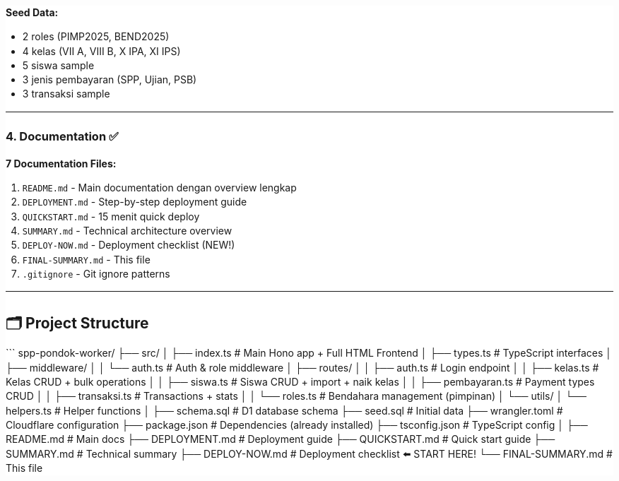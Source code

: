 **Seed Data:**
- 2 roles (PIMP2025, BEND2025)
- 4 kelas (VII A, VIII B, X IPA, XI IPS)
- 5 siswa sample
- 3 jenis pembayaran (SPP, Ujian, PSB)
- 3 transaksi sample

---

### 4. **Documentation** ✅

**7 Documentation Files:**
1. `README.md` - Main documentation dengan overview lengkap
2. `DEPLOYMENT.md` - Step-by-step deployment guide  
3. `QUICKSTART.md` - 15 menit quick deploy
4. `SUMMARY.md` - Technical architecture overview
5. `DEPLOY-NOW.md` - Deployment checklist (NEW!)
6. `FINAL-SUMMARY.md` - This file
7. `.gitignore` - Git ignore patterns

---

## 🗂️ Project Structure

\`\`\`
spp-pondok-worker/
├── src/
│   ├── index.ts                # Main Hono app + Full HTML Frontend
│   ├── types.ts                # TypeScript interfaces
│   ├── middleware/
│   │   └── auth.ts            # Auth & role middleware
│   ├── routes/
│   │   ├── auth.ts            # Login endpoint
│   │   ├── kelas.ts           # Kelas CRUD + bulk operations
│   │   ├── siswa.ts           # Siswa CRUD + import + naik kelas
│   │   ├── pembayaran.ts      # Payment types CRUD
│   │   ├── transaksi.ts       # Transactions + stats
│   │   └── roles.ts           # Bendahara management (pimpinan)
│   └── utils/
│       └── helpers.ts         # Helper functions
│
├── schema.sql                  # D1 database schema
├── seed.sql                    # Initial data
├── wrangler.toml              # Cloudflare configuration
├── package.json               # Dependencies (already installed)
├── tsconfig.json              # TypeScript config
│
├── README.md                  # Main docs
├── DEPLOYMENT.md              # Deployment guide
├── QUICKSTART.md              # Quick start guide
├── SUMMARY.md                 # Technical summary
├── DEPLOY-NOW.md              # Deployment checklist ⬅️ START HERE!
└── FINAL-SUMMARY.md           # This file
